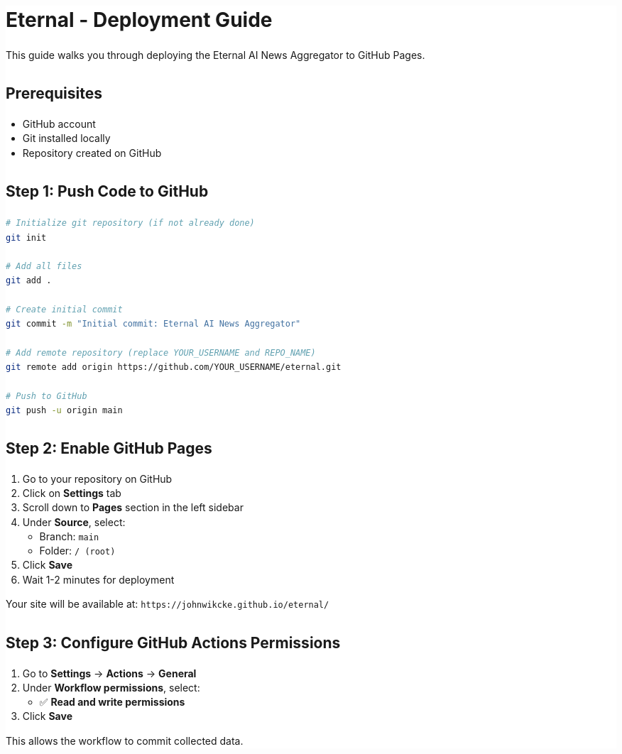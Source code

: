 # Eternal - Deployment Guide

This guide walks you through deploying the Eternal AI News Aggregator to GitHub Pages.

## Prerequisites

- GitHub account
- Git installed locally
- Repository created on GitHub

## Step 1: Push Code to GitHub

```bash
# Initialize git repository (if not already done)
git init

# Add all files
git add .

# Create initial commit
git commit -m "Initial commit: Eternal AI News Aggregator"

# Add remote repository (replace YOUR_USERNAME and REPO_NAME)
git remote add origin https://github.com/YOUR_USERNAME/eternal.git

# Push to GitHub
git push -u origin main
```

## Step 2: Enable GitHub Pages

1. Go to your repository on GitHub
2. Click on **Settings** tab
3. Scroll down to **Pages** section in the left sidebar
4. Under **Source**, select:
   - Branch: `main`
   - Folder: `/ (root)`
5. Click **Save**
6. Wait 1-2 minutes for deployment

Your site will be available at: `https://johnwikcke.github.io/eternal/`

## Step 3: Configure GitHub Actions Permissions

1. Go to **Settings** → **Actions** → **General**
2. Under **Workflow permissions**, select:
   - ✅ **Read and write permissions**
3. Click **Save**

This allows the workflow to commit collected data.
